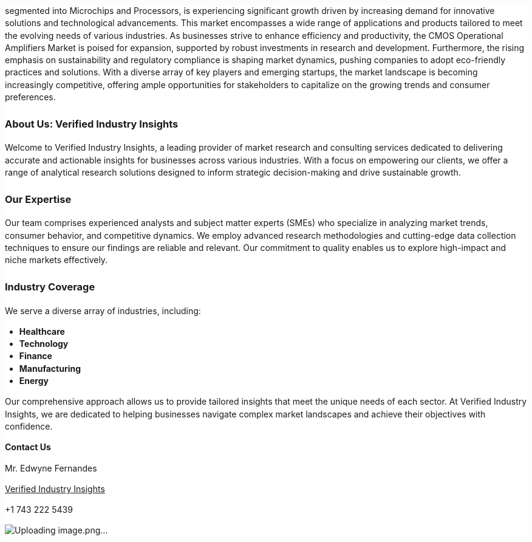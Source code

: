segmented into Microchips and Processors, is experiencing significant growth driven by increasing demand for innovative solutions and technological advancements. This market encompasses a wide range of applications and products tailored to meet the evolving needs of various industries. As businesses strive to enhance efficiency and productivity, the CMOS Operational Amplifiers Market is poised for expansion, supported by robust investments in research and development. Furthermore, the rising emphasis on sustainability and regulatory compliance is shaping market dynamics, pushing companies to adopt eco-friendly practices and solutions. With a diverse array of key players and emerging startups, the market landscape is becoming increasingly competitive, offering ample opportunities for stakeholders to capitalize on the growing trends and consumer preferences.</p><h3>About Us: Verified Industry Insights</h3><p>Welcome to Verified Industry Insights, a leading provider of market research and consulting services dedicated to delivering accurate and actionable insights for businesses across various industries. With a focus on empowering our clients, we offer a range of analytical research solutions designed to inform strategic decision-making and drive sustainable growth.</p><h3>Our Expertise</h3><p>Our team comprises experienced analysts and subject matter experts (SMEs) who specialize in analyzing market trends, consumer behavior, and competitive dynamics. We employ advanced research methodologies and cutting-edge data collection techniques to ensure our findings are reliable and relevant. Our commitment to quality enables us to explore high-impact and niche markets effectively.</p><h3>Industry Coverage</h3><p>We serve a diverse array of industries, including:</p><ul><li><strong>Healthcare</strong></li><li><strong>Technology</strong></li><li><strong>Finance</strong></li><li><strong>Manufacturing</strong></li><li><strong>Energy</strong></li></ul><p>Our comprehensive approach allows us to provide tailored insights that meet the unique needs of each sector. At Verified Industry Insights, we are dedicated to helping businesses navigate complex market landscapes and achieve their objectives with confidence.</p><p><strong>Contact Us</strong></p><p>Mr. Edwyne Fernandes</p><p><a href="https://www.verifiedindustryinsights.com/">Verified Industry Insights</a></p><p>+1 743 222 5439</p>
![Uploading image.png…]()
